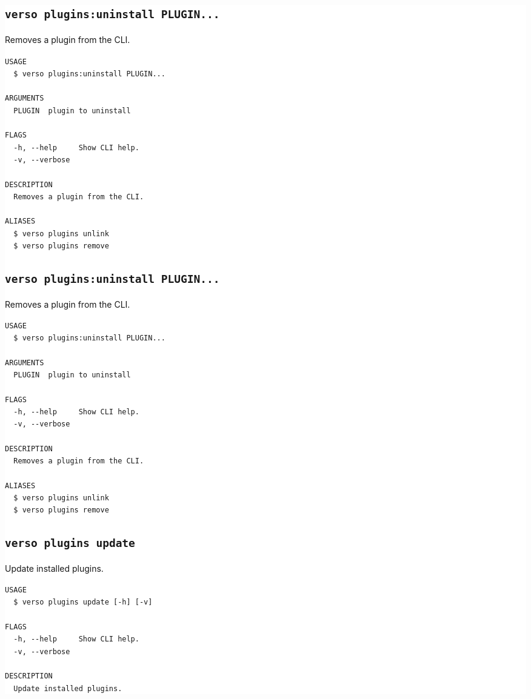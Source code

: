 ## `verso plugins:uninstall PLUGIN...`

Removes a plugin from the CLI.

```
USAGE
  $ verso plugins:uninstall PLUGIN...

ARGUMENTS
  PLUGIN  plugin to uninstall

FLAGS
  -h, --help     Show CLI help.
  -v, --verbose

DESCRIPTION
  Removes a plugin from the CLI.

ALIASES
  $ verso plugins unlink
  $ verso plugins remove
```

## `verso plugins:uninstall PLUGIN...`

Removes a plugin from the CLI.

```
USAGE
  $ verso plugins:uninstall PLUGIN...

ARGUMENTS
  PLUGIN  plugin to uninstall

FLAGS
  -h, --help     Show CLI help.
  -v, --verbose

DESCRIPTION
  Removes a plugin from the CLI.

ALIASES
  $ verso plugins unlink
  $ verso plugins remove
```

## `verso plugins update`

Update installed plugins.

```
USAGE
  $ verso plugins update [-h] [-v]

FLAGS
  -h, --help     Show CLI help.
  -v, --verbose

DESCRIPTION
  Update installed plugins.
```

